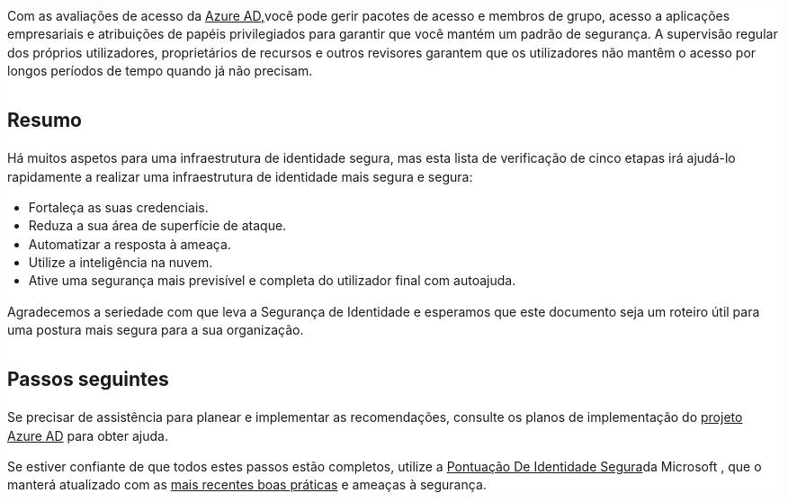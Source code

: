 Com as avaliações de acesso da [Azure AD,](../../active-directory/governance/access-reviews-overview.md)você pode gerir pacotes de acesso e membros de grupo, acesso a aplicações empresariais e atribuições de papéis privilegiados para garantir que você mantém um padrão de segurança.  A supervisão regular dos próprios utilizadores, proprietários de recursos e outros revisores garantem que os utilizadores não mantêm o acesso por longos períodos de tempo quando já não precisam.

## <a name="summary"></a>Resumo

Há muitos aspetos para uma infraestrutura de identidade segura, mas esta lista de verificação de cinco etapas irá ajudá-lo rapidamente a realizar uma infraestrutura de identidade mais segura e segura:

* Fortaleça as suas credenciais.
* Reduza a sua área de superfície de ataque.
* Automatizar a resposta à ameaça.
* Utilize a inteligência na nuvem.
* Ative uma segurança mais previsível e completa do utilizador final com autoajuda.

Agradecemos a seriedade com que leva a Segurança de Identidade e esperamos que este documento seja um roteiro útil para uma postura mais segura para a sua organização.

## <a name="next-steps"></a>Passos seguintes

Se precisar de assistência para planear e implementar as recomendações, consulte os planos de implementação do [projeto Azure AD](https://aka.ms/deploymentplans) para obter ajuda.

Se estiver confiante de que todos estes passos estão completos, utilize a [Pontuação De Identidade Segura](../../active-directory/fundamentals/identity-secure-score.md)da Microsoft , que o manterá atualizado com as [mais recentes boas práticas](identity-management-best-practices.md) e ameaças à segurança.
